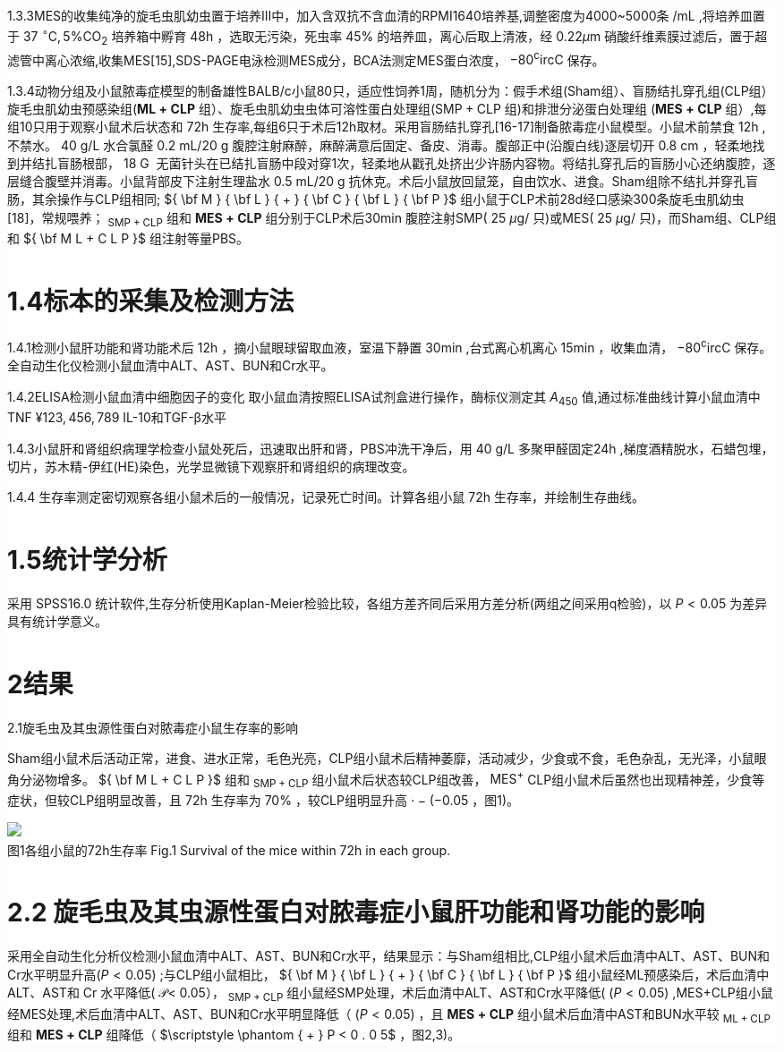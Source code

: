 1.3.3MES的收集纯净的旋毛虫肌幼虫置于培养Ⅲ中，加入含双抗不含血清的RPMI1640培养基,调整密度为4000\~5000条 $/ \mathrm { m L }$ ,将培养皿置于 $3 7 \ \mathrm { ^ { \circ } C } , 5 \% \mathrm { C O } _ { 2 }$ 培养箱中孵育 $4 8 \mathrm { { h } }$ ，选取无污染，死虫率 $45 \%$ 的培养皿，离心后取上清液，经 $0 . 2 2 \mu \mathrm { m }$ 硝酸纤维素膜过滤后，置于超滤管中离心浓缩,收集MES[15],SDS-PAGE电泳检测MES成分，BCA法测定MES蛋白浓度， $- 8 0 \mathrm { { ^ circ C } }$ 保存。

1.3.4动物分组及小鼠脓毒症模型的制备雄性BALB/c小鼠80只，适应性饲养1周，随机分为：假手术组(Sham组）、盲肠结扎穿孔组(CLP组）旋毛虫肌幼虫预感染组$\scriptstyle ( \mathbf { M L + C L P }$ 组）、旋毛虫肌幼虫虫体可溶性蛋白处理组$( \mathrm { S M P + C L P }$ 组)和排泄分泌蛋白处理组 $( \mathbf { M E S + C L P }$ 组）,每组10只用于观察小鼠术后状态和 $7 2 \mathrm { { h } }$ 生存率,每组6只于术后12h取材。采用盲肠结扎穿孔[16-17]制备脓毒症小鼠模型。小鼠术前禁食 $1 2 \mathrm { h }$ ,不禁水。 $4 0 ~ \mathrm { g / L }$ 水合氯醛 $0 . 2 ~ \mathrm { m L } / 2 0 ~ \mathrm { g }$ 腹腔注射麻醉，麻醉满意后固定、备皮、消毒。腹部正中(沿腹白线)逐层切开 $0 . 8 ~ \mathrm { c m }$ ，轻柔地找到并结扎盲肠根部， $1 8 \mathrm { ~ G ~ }$ 无菌针头在已结扎盲肠中段对穿1次，轻柔地从戳孔处挤出少许肠内容物。将结扎穿孔后的盲肠小心还纳腹腔，逐层缝合腹壁并消毒。小鼠背部皮下注射生理盐水 $0 . 5 ~ \mathrm { m L } / 2 0 ~ \mathrm { g }$ 抗休克。术后小鼠放回鼠笼，自由饮水、进食。Sham组除不结扎并穿孔盲肠，其余操作与CLP组相同; ${ \bf M } { \bf L } { + } { \bf C } { \bf L } { \bf P }$ 组小鼠于CLP术前28d经口感染300条旋毛虫肌幼虫[18]，常规喂养； $_ { \mathrm { S M P + C L P } }$ 组和 $\mathbf { M E S + C L P }$ 组分别于CLP术后$3 0 \mathrm { m i n }$ 腹腔注射SMP( $2 5 ~ { \mu \mathrm { g } } /$ 只)或MES( $2 5 ~ { \mu \mathrm { g } } /$ 只)，而Sham组、CLP组和 ${ \bf M L + C L P }$ 组注射等量PBS。

# 1.4标本的采集及检测方法

1.4.1检测小鼠肝功能和肾功能术后 $1 2 \mathrm { h }$ ，摘小鼠眼球留取血液，室温下静置 $3 0 \mathrm { m i n }$ ,台式离心机离心 $1 5 \mathrm { m i n }$ ，收集血清， $- 8 0 \mathrm { { ^ circ C } }$ 保存。全自动生化仪检测小鼠血清中ALT、AST、BUN和Cr水平。

1.4.2ELISA检测小鼠血清中细胞因子的变化 取小鼠血清按照ELISA试剂盒进行操作，酶标仪测定其 $A _ { 4 5 0 }$ 值,通过标准曲线计算小鼠血清中TNF $\yen 123,456,789$ IL-10和TGF-β水平

1.4.3小鼠肝和肾组织病理学检查小鼠处死后，迅速取出肝和肾，PBS冲洗干净后，用 $4 0 ~ \mathrm { g / L }$ 多聚甲醛固定$2 4 \mathrm { h }$ ,梯度酒精脱水，石蜡包埋，切片，苏木精-伊红(HE)染色，光学显微镜下观察肝和肾组织的病理改变。

1.4.4 生存率测定密切观察各组小鼠术后的一般情况，记录死亡时间。计算各组小鼠 $7 2 \mathrm { { h } }$ 生存率，并绘制生存曲线。

# 1.5统计学分析

采用 SPSS16.0 统计软件,生存分析使用Kaplan-Meier检验比较，各组方差齐同后采用方差分析(两组之间采用q检验)，以 $P { < } 0 . 0 5$ 为差异具有统计学意义。

# 2结果

2.1旋毛虫及其虫源性蛋白对脓毒症小鼠生存率的影响

Sham组小鼠术后活动正常，进食、进水正常，毛色光亮，CLP组小鼠术后精神萎靡，活动减少，少食或不食，毛色杂乱，无光泽，小鼠眼角分泌物增多。 ${ \bf M L + C L P }$ 组和 $_ { \mathrm { S M P + C L P } }$ 组小鼠术后状态较CLP组改善， $\mathrm { M E S ^ { + } }$ CLP组小鼠术后虽然也出现精神差，少食等症状，但较CLP组明显改善，且 $7 2 \mathrm { { h } }$ 生存率为 $70 \%$ ，较CLP组明显升高 $\scriptstyle \cdot - ( - 0 . 0 5$ ，图1)。

![](images/ab597532bbf27220dd74df6c766b0741d8071035b8f548dafd9d02060aaebe19.jpg)  
图1各组小鼠的72h生存率 Fig.1 Survival of the mice within $7 2 \mathrm { { h } }$ in each group.

# 2.2 旋毛虫及其虫源性蛋白对脓毒症小鼠肝功能和肾功能的影响

采用全自动生化分析仪检测小鼠血清中ALT、AST、BUN和Cr水平，结果显示：与Sham组相比,CLP组小鼠术后血清中ALT、AST、BUN和Cr水平明显升高$( P { < } 0 . 0 5 )$ ;与CLP组小鼠相比， ${ \bf M } { \bf L } { + } { \bf C } { \bf L } { \bf P }$ 组小鼠经ML预感染后，术后血清中ALT、AST和 $\mathrm { C r }$ 水平降低( $\scriptstyle { \mathcal { P } } <$ 0.05）， $_ { \mathrm { S M P + C L P } }$ 组小鼠经SMP处理，术后血清中ALT、AST和Cr水平降低( $( P { < } 0 . 0 5 )$ ,MES+CLP组小鼠经MES处理,术后血清中ALT、AST、BUN和Cr水平明显降低（ $( P { < } 0 . 0 5 )$ ，且 $\mathbf { M E S + C L P }$ 组小鼠术后血清中AST和BUN水平较 $_ { \mathrm { M L + C L P } }$ 组和 $\mathbf { M E S + C L P }$ 组降低（ $\scriptstyle \phantom { + } P < 0 . 0 5$ ，图2,3)。
